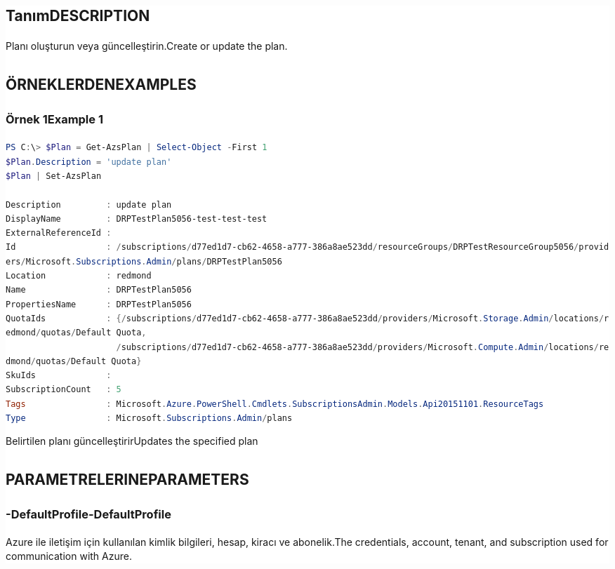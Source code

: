 ## <span data-ttu-id="73304-107">Tanım</span><span class="sxs-lookup"><span data-stu-id="73304-107">DESCRIPTION</span></span>
<span data-ttu-id="73304-108">Planı oluşturun veya güncelleştirin.</span><span class="sxs-lookup"><span data-stu-id="73304-108">Create or update the plan.</span></span>

## <span data-ttu-id="73304-109">ÖRNEKLERDEN</span><span class="sxs-lookup"><span data-stu-id="73304-109">EXAMPLES</span></span>

### <span data-ttu-id="73304-110">Örnek 1</span><span class="sxs-lookup"><span data-stu-id="73304-110">Example 1</span></span>
```powershell
PS C:\> $Plan = Get-AzsPlan | Select-Object -First 1
$Plan.Description = 'update plan'
$Plan | Set-AzsPlan

Description         : update plan
DisplayName         : DRPTestPlan5056-test-test-test
ExternalReferenceId : 
Id                  : /subscriptions/d77ed1d7-cb62-4658-a777-386a8ae523dd/resourceGroups/DRPTestResourceGroup5056/providers/Microsoft.Subscriptions.Admin/plans/DRPTestPlan5056
Location            : redmond
Name                : DRPTestPlan5056
PropertiesName      : DRPTestPlan5056
QuotaIds            : {/subscriptions/d77ed1d7-cb62-4658-a777-386a8ae523dd/providers/Microsoft.Storage.Admin/locations/redmond/quotas/Default Quota, 
                      /subscriptions/d77ed1d7-cb62-4658-a777-386a8ae523dd/providers/Microsoft.Compute.Admin/locations/redmond/quotas/Default Quota}
SkuIds              : 
SubscriptionCount   : 5
Tags                : Microsoft.Azure.PowerShell.Cmdlets.SubscriptionsAdmin.Models.Api20151101.ResourceTags
Type                : Microsoft.Subscriptions.Admin/plans
```

<span data-ttu-id="73304-111">Belirtilen planı güncelleştirir</span><span class="sxs-lookup"><span data-stu-id="73304-111">Updates the specified plan</span></span>

## <span data-ttu-id="73304-112">PARAMETRELERINE</span><span class="sxs-lookup"><span data-stu-id="73304-112">PARAMETERS</span></span>

### <span data-ttu-id="73304-113">-DefaultProfile</span><span class="sxs-lookup"><span data-stu-id="73304-113">-DefaultProfile</span></span>
<span data-ttu-id="73304-114">Azure ile iletişim için kullanılan kimlik bilgileri, hesap, kiracı ve abonelik.</span><span class="sxs-lookup"><span data-stu-id="73304-114">The credentials, account, tenant, and subscription used for communication with Azure.</span></span>
